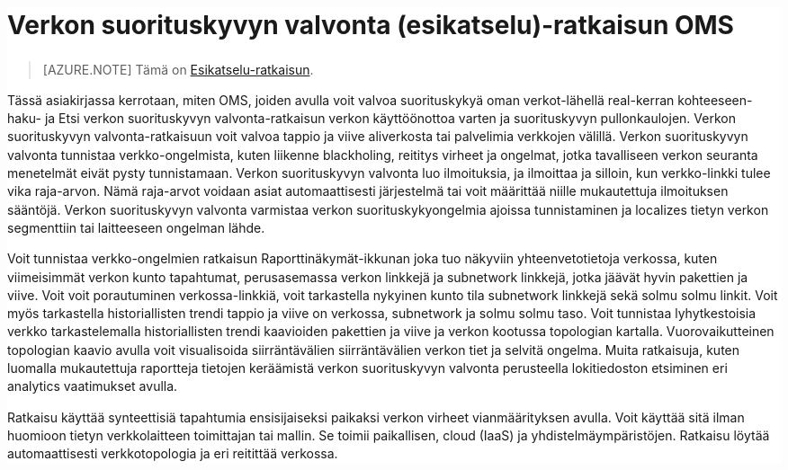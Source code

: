 <properties
    pageTitle="Verkon suorituskyvyn valvonta-ratkaisun OMS | Microsoft Azure"
    description="Verkon suorituskyvyn valvonta voit valvoa suorituskykyä oman verkot-lähellä real-aikainen – voit auttaa tunnistamaan ja suorituskyvyn kootussa."
    services="log-analytics"
    documentationCenter=""
    authors="bandersmsft"
    manager="jwhit"
    editor=""/>

<tags
    ms.service="log-analytics"
    ms.workload="na"
    ms.tgt_pltfrm="na"
    ms.devlang="na"
    ms.topic="article"
    ms.date="07/28/2016"
    ms.author="banders"/>

# <a name="network-performance-monitor-preview-solution-in-oms"></a>Verkon suorituskyvyn valvonta (esikatselu)-ratkaisun OMS

>[AZURE.NOTE] Tämä on [Esikatselu-ratkaisun](log-analytics-add-solutions.md#log-analytics-preview-solutions-and-features).

Tässä asiakirjassa kerrotaan, miten OMS, joiden avulla voit valvoa suorituskykyä oman verkot-lähellä real-kerran kohteeseen-haku- ja Etsi verkon suorituskyvyn valvonta-ratkaisun verkon käyttöönottoa varten ja suorituskyvyn pullonkaulojen. Verkon suorituskyvyn valvonta-ratkaisuun voit valvoa tappio ja viive aliverkosta tai palvelimia verkkojen välillä. Verkon suorituskyvyn valvonta tunnistaa verkko-ongelmista, kuten liikenne blackholing, reititys virheet ja ongelmat, jotka tavalliseen verkon seuranta menetelmät eivät pysty tunnistamaan. Verkon suorituskyvyn valvonta luo ilmoituksia, ja ilmoittaa ja silloin, kun verkko-linkki tulee vika raja-arvon. Nämä raja-arvot voidaan asiat automaattisesti järjestelmä tai voit määrittää niille mukautettuja ilmoituksen sääntöjä. Verkon suorituskyvyn valvonta varmistaa verkon suorituskykyongelmia ajoissa tunnistaminen ja localizes tietyn verkon segmenttiin tai laitteeseen ongelman lähde.

Voit tunnistaa verkko-ongelmien ratkaisun Raporttinäkymät-ikkunan joka tuo näkyviin yhteenvetotietoja verkossa, kuten viimeisimmät verkon kunto tapahtumat, perusasemassa verkon linkkejä ja subnetwork linkkejä, jotka jäävät hyvin pakettien ja viive. Voit voit porautuminen verkossa-linkkiä, voit tarkastella nykyinen kunto tila subnetwork linkkejä sekä solmu solmu linkit. Voit myös tarkastella historiallisten trendi tappio ja viive on verkossa, subnetwork ja solmu solmu taso. Voit tunnistaa lyhytkestoisia verkko tarkastelemalla historiallisten trendi kaavioiden pakettien ja viive ja verkon kootussa topologian kartalla. Vuorovaikutteinen topologian kaavio avulla voit visualisoida siirräntävälien siirräntävälien verkon tiet ja selvitä ongelma. Muita ratkaisuja, kuten luomalla mukautettuja raportteja tietojen keräämistä verkon suorituskyvyn valvonta perusteella lokitiedoston etsiminen eri analytics vaatimukset avulla.

Ratkaisu käyttää synteettisiä tapahtumia ensisijaiseksi paikaksi verkon virheet vianmäärityksen avulla. Voit käyttää sitä ilman huomioon tietyn verkkolaitteen toimittajan tai mallin. Se toimii paikallisen, cloud (IaaS) ja yhdistelmäympäristöjen. Ratkaisu löytää automaattisesti verkkotopologia ja eri reitittää verkossa.
